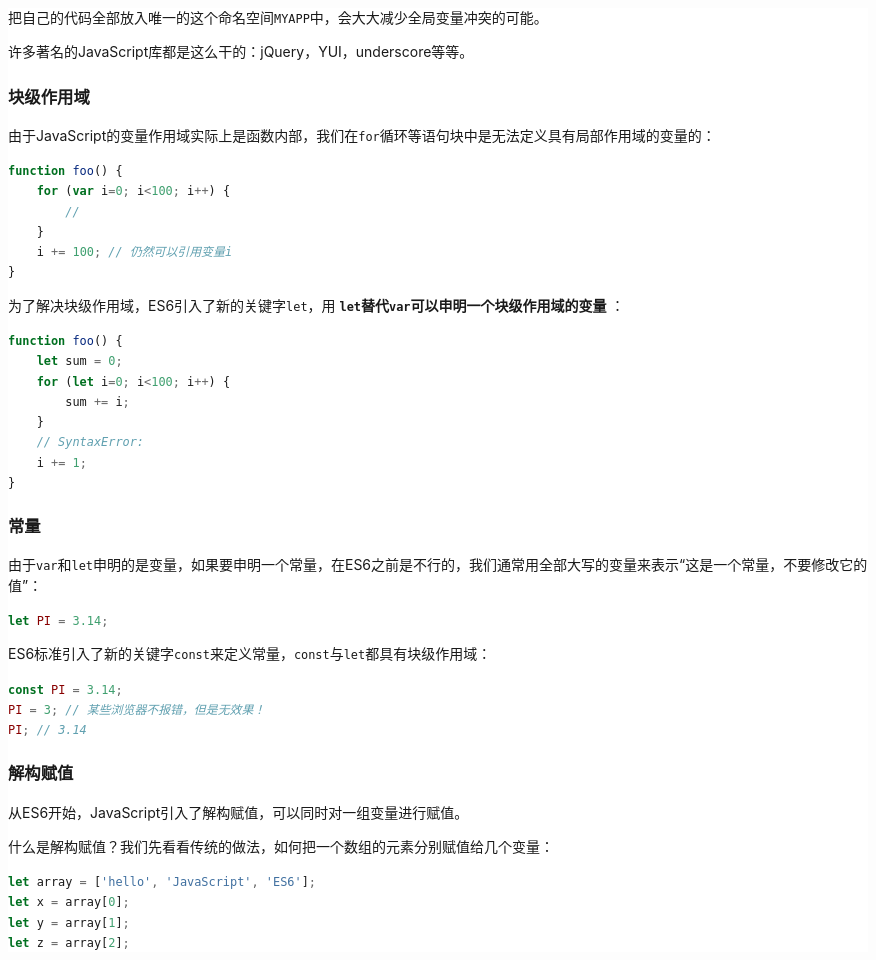 把自己的代码全部放入唯一的这个命名空间`MYAPP`中，会大大减少全局变量冲突的可能。

许多著名的JavaScript库都是这么干的：jQuery，YUI，underscore等等。

### 块级作用域

由于JavaScript的变量作用域实际上是函数内部，我们在`for`循环等语句块中是无法定义具有局部作用域的变量的：

```javascript
function foo() {
    for (var i=0; i<100; i++) {
        //
    }
    i += 100; // 仍然可以引用变量i
}
```

为了解决块级作用域，ES6引入了新的关键字`let`，用 **`let`替代`var`可以申明一个块级作用域的变量** ：

```javascript
function foo() {
    let sum = 0;
    for (let i=0; i<100; i++) {
        sum += i;
    }
    // SyntaxError:
    i += 1;
}
```

### 常量

由于`var`和`let`申明的是变量，如果要申明一个常量，在ES6之前是不行的，我们通常用全部大写的变量来表示“这是一个常量，不要修改它的值”：

```javascript
let PI = 3.14;
```

ES6标准引入了新的关键字`const`来定义常量，`const`与`let`都具有块级作用域：

```javascript
const PI = 3.14;
PI = 3; // 某些浏览器不报错，但是无效果！
PI; // 3.14
```

### 解构赋值

从ES6开始，JavaScript引入了解构赋值，可以同时对一组变量进行赋值。

什么是解构赋值？我们先看看传统的做法，如何把一个数组的元素分别赋值给几个变量：

```javascript
let array = ['hello', 'JavaScript', 'ES6'];
let x = array[0];
let y = array[1];
let z = array[2];
```
